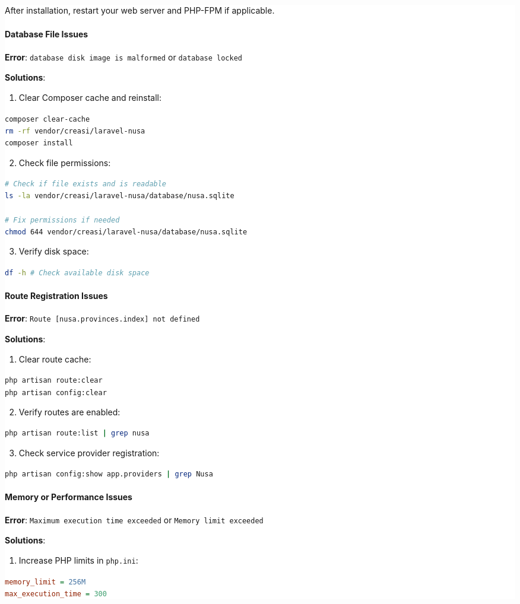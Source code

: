 After installation, restart your web server and PHP-FPM if applicable.

#### Database File Issues

**Error**: `database disk image is malformed` or `database locked`

**Solutions**:

1. Clear Composer cache and reinstall:
```bash
composer clear-cache
rm -rf vendor/creasi/laravel-nusa
composer install
```

2. Check file permissions:
```bash
# Check if file exists and is readable
ls -la vendor/creasi/laravel-nusa/database/nusa.sqlite

# Fix permissions if needed
chmod 644 vendor/creasi/laravel-nusa/database/nusa.sqlite
```

3. Verify disk space:
```bash
df -h # Check available disk space
```

#### Route Registration Issues

**Error**: `Route [nusa.provinces.index] not defined`

**Solutions**:

1. Clear route cache:
```bash
php artisan route:clear
php artisan config:clear
```

2. Verify routes are enabled:
```bash
php artisan route:list | grep nusa
```

3. Check service provider registration:
```bash
php artisan config:show app.providers | grep Nusa
```

#### Memory or Performance Issues

**Error**: `Maximum execution time exceeded` or `Memory limit exceeded`

**Solutions**:

1. Increase PHP limits in `php.ini`:
```ini
memory_limit = 256M
max_execution_time = 300
```
